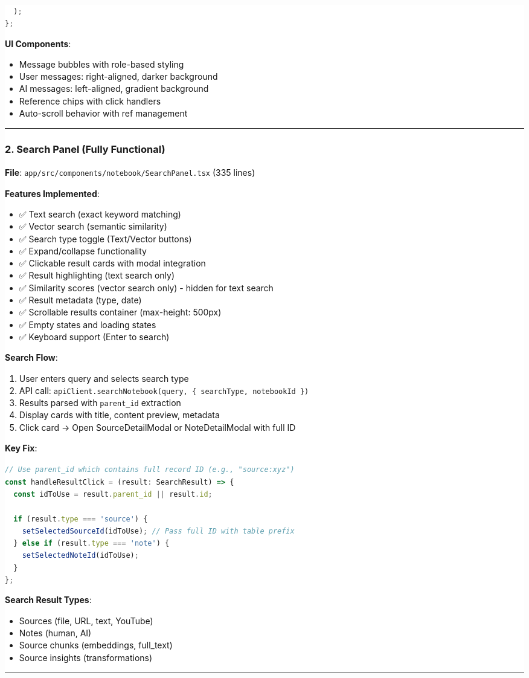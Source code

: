 ```typescript
  );
};
```

**UI Components**:
- Message bubbles with role-based styling
- User messages: right-aligned, darker background
- AI messages: left-aligned, gradient background
- Reference chips with click handlers
- Auto-scroll behavior with ref management

---

### 2. Search Panel (Fully Functional)

**File**: `app/src/components/notebook/SearchPanel.tsx` (335 lines)

**Features Implemented**:
- ✅ Text search (exact keyword matching)
- ✅ Vector search (semantic similarity)
- ✅ Search type toggle (Text/Vector buttons)
- ✅ Expand/collapse functionality
- ✅ Clickable result cards with modal integration
- ✅ Result highlighting (text search only)
- ✅ Similarity scores (vector search only) - hidden for text search
- ✅ Result metadata (type, date)
- ✅ Scrollable results container (max-height: 500px)
- ✅ Empty states and loading states
- ✅ Keyboard support (Enter to search)

**Search Flow**:
1. User enters query and selects search type
2. API call: `apiClient.searchNotebook(query, { searchType, notebookId })`
3. Results parsed with `parent_id` extraction
4. Display cards with title, content preview, metadata
5. Click card → Open SourceDetailModal or NoteDetailModal with full ID

**Key Fix**:
```typescript
// Use parent_id which contains full record ID (e.g., "source:xyz")
const handleResultClick = (result: SearchResult) => {
  const idToUse = result.parent_id || result.id;
  
  if (result.type === 'source') {
    setSelectedSourceId(idToUse); // Pass full ID with table prefix
  } else if (result.type === 'note') {
    setSelectedNoteId(idToUse);
  }
};
```

**Search Result Types**:
- Sources (file, URL, text, YouTube)
- Notes (human, AI)
- Source chunks (embeddings, full_text)
- Source insights (transformations)

---